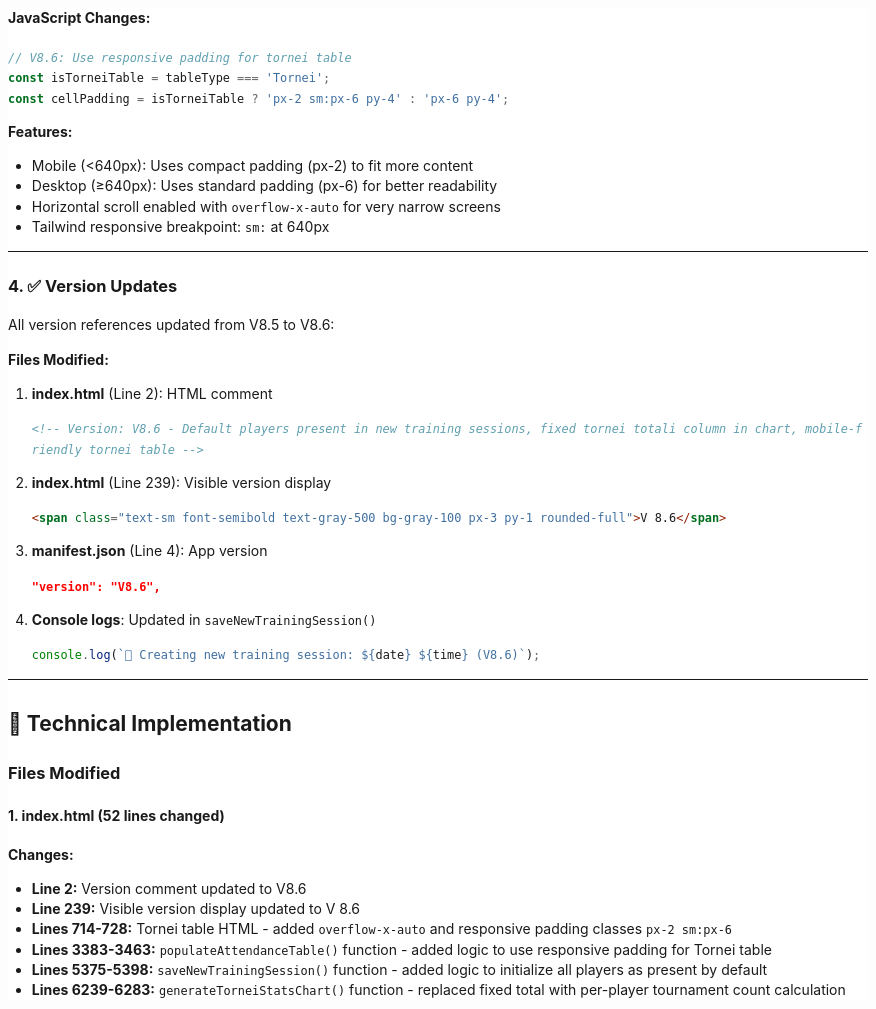 #### JavaScript Changes:
```javascript
// V8.6: Use responsive padding for tornei table
const isTorneiTable = tableType === 'Tornei';
const cellPadding = isTorneiTable ? 'px-2 sm:px-6 py-4' : 'px-6 py-4';
```

**Features:**
- Mobile (<640px): Uses compact padding (px-2) to fit more content
- Desktop (≥640px): Uses standard padding (px-6) for better readability
- Horizontal scroll enabled with `overflow-x-auto` for very narrow screens
- Tailwind responsive breakpoint: `sm:` at 640px

---

### 4. ✅ Version Updates
All version references updated from V8.5 to V8.6:

**Files Modified:**
1. **index.html** (Line 2): HTML comment
   ```html
   <!-- Version: V8.6 - Default players present in new training sessions, fixed tornei totali column in chart, mobile-friendly tornei table -->
   ```

2. **index.html** (Line 239): Visible version display
   ```html
   <span class="text-sm font-semibold text-gray-500 bg-gray-100 px-3 py-1 rounded-full">V 8.6</span>
   ```

3. **manifest.json** (Line 4): App version
   ```json
   "version": "V8.6",
   ```

4. **Console logs**: Updated in `saveNewTrainingSession()`
   ```javascript
   console.log(`🏃 Creating new training session: ${date} ${time} (V8.6)`);
   ```

---

## 🔧 Technical Implementation

### Files Modified

#### 1. index.html (52 lines changed)

**Changes:**
- **Line 2:** Version comment updated to V8.6
- **Line 239:** Visible version display updated to V 8.6
- **Lines 714-728:** Tornei table HTML - added `overflow-x-auto` and responsive padding classes `px-2 sm:px-6`
- **Lines 3383-3463:** `populateAttendanceTable()` function - added logic to use responsive padding for Tornei table
- **Lines 5375-5398:** `saveNewTrainingSession()` function - added logic to initialize all players as present by default
- **Lines 6239-6283:** `generateTorneiStatsChart()` function - replaced fixed total with per-player tournament count calculation
